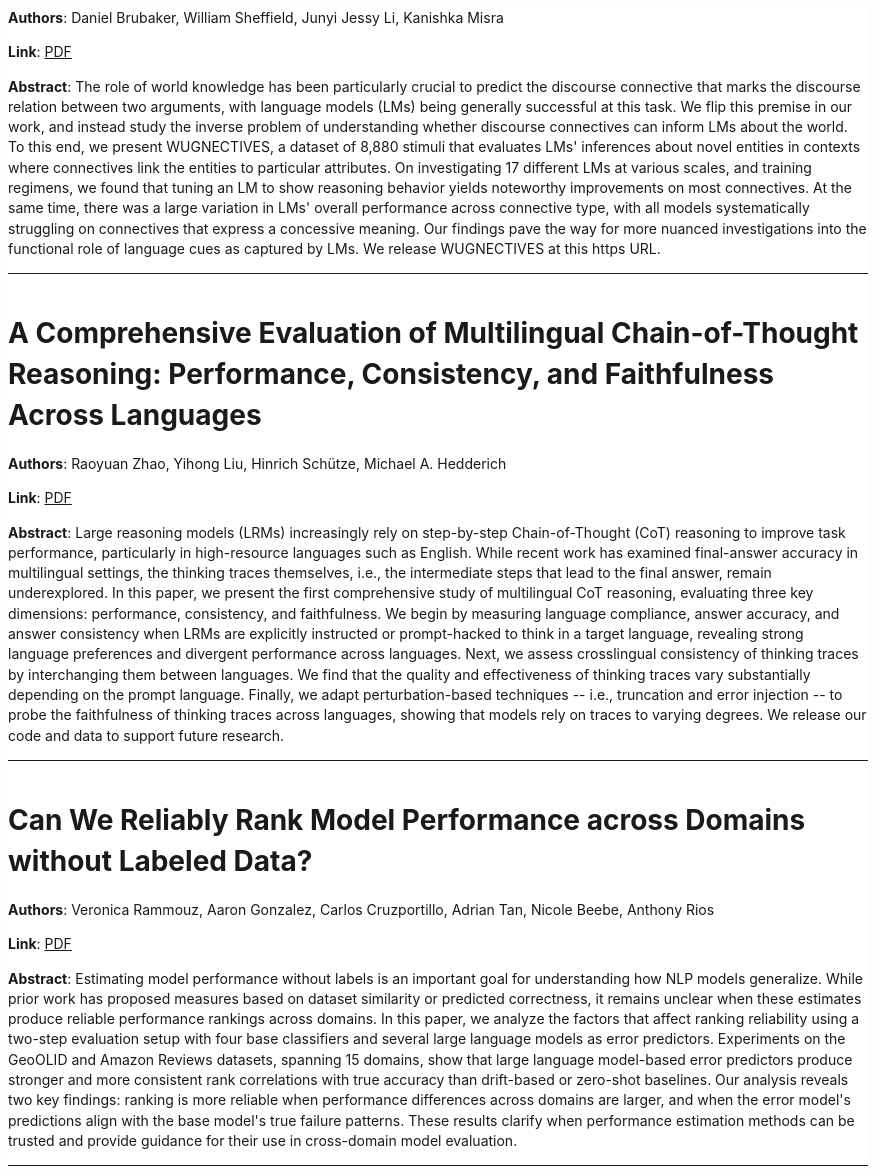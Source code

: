 **Authors**: Daniel Brubaker, William Sheffield, Junyi Jessy Li, Kanishka Misra  

**Link**: [PDF](https://arxiv.org/pdf/2510.09556)  

**Abstract**: The role of world knowledge has been particularly crucial to predict the discourse connective that marks the discourse relation between two arguments, with language models (LMs) being generally successful at this task. We flip this premise in our work, and instead study the inverse problem of understanding whether discourse connectives can inform LMs about the world. To this end, we present WUGNECTIVES, a dataset of 8,880 stimuli that evaluates LMs' inferences about novel entities in contexts where connectives link the entities to particular attributes. On investigating 17 different LMs at various scales, and training regimens, we found that tuning an LM to show reasoning behavior yields noteworthy improvements on most connectives. At the same time, there was a large variation in LMs' overall performance across connective type, with all models systematically struggling on connectives that express a concessive meaning. Our findings pave the way for more nuanced investigations into the functional role of language cues as captured by LMs. We release WUGNECTIVES at this https URL. 

---
# A Comprehensive Evaluation of Multilingual Chain-of-Thought Reasoning: Performance, Consistency, and Faithfulness Across Languages 

**Authors**: Raoyuan Zhao, Yihong Liu, Hinrich Schütze, Michael A. Hedderich  

**Link**: [PDF](https://arxiv.org/pdf/2510.09555)  

**Abstract**: Large reasoning models (LRMs) increasingly rely on step-by-step Chain-of-Thought (CoT) reasoning to improve task performance, particularly in high-resource languages such as English. While recent work has examined final-answer accuracy in multilingual settings, the thinking traces themselves, i.e., the intermediate steps that lead to the final answer, remain underexplored. In this paper, we present the first comprehensive study of multilingual CoT reasoning, evaluating three key dimensions: performance, consistency, and faithfulness. We begin by measuring language compliance, answer accuracy, and answer consistency when LRMs are explicitly instructed or prompt-hacked to think in a target language, revealing strong language preferences and divergent performance across languages. Next, we assess crosslingual consistency of thinking traces by interchanging them between languages. We find that the quality and effectiveness of thinking traces vary substantially depending on the prompt language. Finally, we adapt perturbation-based techniques -- i.e., truncation and error injection -- to probe the faithfulness of thinking traces across languages, showing that models rely on traces to varying degrees. We release our code and data to support future research. 

---
# Can We Reliably Rank Model Performance across Domains without Labeled Data? 

**Authors**: Veronica Rammouz, Aaron Gonzalez, Carlos Cruzportillo, Adrian Tan, Nicole Beebe, Anthony Rios  

**Link**: [PDF](https://arxiv.org/pdf/2510.09519)  

**Abstract**: Estimating model performance without labels is an important goal for understanding how NLP models generalize. While prior work has proposed measures based on dataset similarity or predicted correctness, it remains unclear when these estimates produce reliable performance rankings across domains. In this paper, we analyze the factors that affect ranking reliability using a two-step evaluation setup with four base classifiers and several large language models as error predictors. Experiments on the GeoOLID and Amazon Reviews datasets, spanning 15 domains, show that large language model-based error predictors produce stronger and more consistent rank correlations with true accuracy than drift-based or zero-shot baselines. Our analysis reveals two key findings: ranking is more reliable when performance differences across domains are larger, and when the error model's predictions align with the base model's true failure patterns. These results clarify when performance estimation methods can be trusted and provide guidance for their use in cross-domain model evaluation. 

---